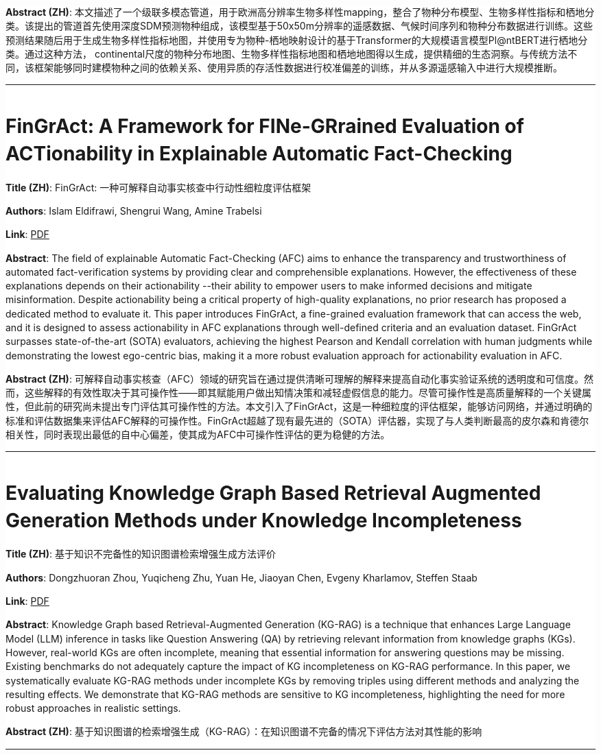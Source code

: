 **Abstract (ZH)**: 本文描述了一个级联多模态管道，用于欧洲高分辨率生物多样性mapping，整合了物种分布模型、生物多样性指标和栖地分类。该提出的管道首先使用深度SDM预测物种组成，该模型基于50x50m分辨率的遥感数据、气候时间序列和物种分布数据进行训练。这些预测结果随后用于生成生物多样性指标地图，并使用专为物种-栖地映射设计的基于Transformer的大规模语言模型Pl@ntBERT进行栖地分类。通过这种方法， continental尺度的物种分布地图、生物多样性指标地图和栖地地图得以生成，提供精细的生态洞察。与传统方法不同，该框架能够同时建模物种之间的依赖关系、使用异质的存活性数据进行校准偏差的训练，并从多源遥感输入中进行大规模推断。 

---
# FinGrAct: A Framework for FINe-GRrained Evaluation of ACTionability in Explainable Automatic Fact-Checking 

**Title (ZH)**: FinGrAct: 一种可解释自动事实核查中行动性细粒度评估框架 

**Authors**: Islam Eldifrawi, Shengrui Wang, Amine Trabelsi  

**Link**: [PDF](https://arxiv.org/pdf/2504.05229)  

**Abstract**: The field of explainable Automatic Fact-Checking (AFC) aims to enhance the transparency and trustworthiness of automated fact-verification systems by providing clear and comprehensible explanations. However, the effectiveness of these explanations depends on their actionability --their ability to empower users to make informed decisions and mitigate misinformation. Despite actionability being a critical property of high-quality explanations, no prior research has proposed a dedicated method to evaluate it. This paper introduces FinGrAct, a fine-grained evaluation framework that can access the web, and it is designed to assess actionability in AFC explanations through well-defined criteria and an evaluation dataset. FinGrAct surpasses state-of-the-art (SOTA) evaluators, achieving the highest Pearson and Kendall correlation with human judgments while demonstrating the lowest ego-centric bias, making it a more robust evaluation approach for actionability evaluation in AFC. 

**Abstract (ZH)**: 可解释自动事实核查（AFC）领域的研究旨在通过提供清晰可理解的解释来提高自动化事实验证系统的透明度和可信度。然而，这些解释的有效性取决于其可操作性——即其赋能用户做出知情决策和减轻虚假信息的能力。尽管可操作性是高质量解释的一个关键属性，但此前的研究尚未提出专门评估其可操作性的方法。本文引入了FinGrAct，这是一种细粒度的评估框架，能够访问网络，并通过明确的标准和评估数据集来评估AFC解释的可操作性。FinGrAct超越了现有最先进的（SOTA）评估器，实现了与人类判断最高的皮尔森和肯德尔相关性，同时表现出最低的自中心偏差，使其成为AFC中可操作性评估的更为稳健的方法。 

---
# Evaluating Knowledge Graph Based Retrieval Augmented Generation Methods under Knowledge Incompleteness 

**Title (ZH)**: 基于知识不完备性的知识图谱检索增强生成方法评价 

**Authors**: Dongzhuoran Zhou, Yuqicheng Zhu, Yuan He, Jiaoyan Chen, Evgeny Kharlamov, Steffen Staab  

**Link**: [PDF](https://arxiv.org/pdf/2504.05163)  

**Abstract**: Knowledge Graph based Retrieval-Augmented Generation (KG-RAG) is a technique that enhances Large Language Model (LLM) inference in tasks like Question Answering (QA) by retrieving relevant information from knowledge graphs (KGs). However, real-world KGs are often incomplete, meaning that essential information for answering questions may be missing. Existing benchmarks do not adequately capture the impact of KG incompleteness on KG-RAG performance. In this paper, we systematically evaluate KG-RAG methods under incomplete KGs by removing triples using different methods and analyzing the resulting effects. We demonstrate that KG-RAG methods are sensitive to KG incompleteness, highlighting the need for more robust approaches in realistic settings. 

**Abstract (ZH)**: 基于知识图谱的检索增强生成（KG-RAG）：在知识图谱不完备的情况下评估方法对其性能的影响 

---